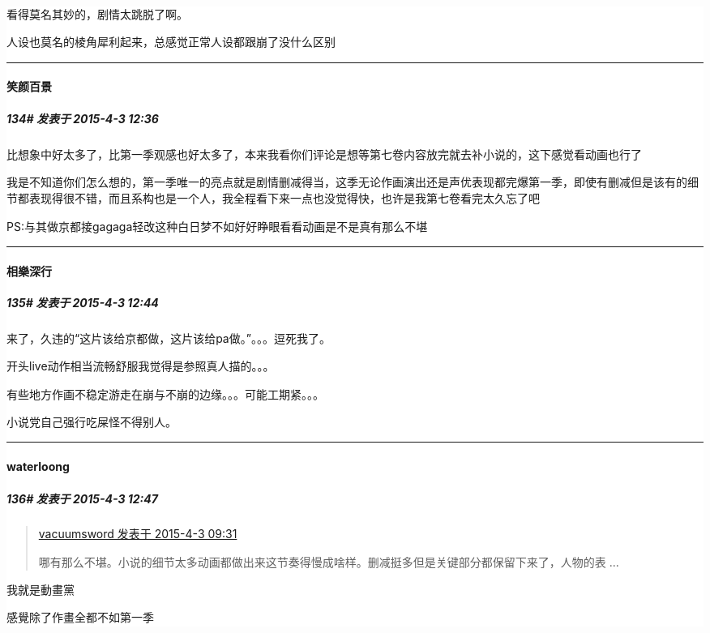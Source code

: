 

看得莫名其妙的，剧情太跳脱了啊。

人设也莫名的棱角犀利起来，总感觉正常人设都跟崩了没什么区别







*****

####  笑颜百景  
##### 134#       发表于 2015-4-3 12:36




比想象中好太多了，比第一季观感也好太多了，本来我看你们评论是想等第七卷内容放完就去补小说的，这下感觉看动画也行了

我是不知道你们怎么想的，第一季唯一的亮点就是剧情删减得当，这季无论作画演出还是声优表现都完爆第一季，即使有删减但是该有的细节都表现得很不错，而且系构也是一个人，我全程看下来一点也没觉得快，也许是我第七卷看完太久忘了吧

PS:与其做京都接gagaga轻改这种白日梦不如好好睁眼看看动画是不是真有那么不堪







*****

####  相樂深行  
##### 135#       发表于 2015-4-3 12:44




来了，久违的“这片该给京都做，这片该给pa做。”。。。逗死我了。

开头live动作相当流畅舒服我觉得是参照真人描的。。。

有些地方作画不稳定游走在崩与不崩的边缘。。。可能工期紧。。。

小说党自己强行吃屎怪不得别人。







*****

####  waterloong  
##### 136#       发表于 2015-4-3 12:47



<blockquote><a href="httphttps://bbs.saraba1st.com/2b/forum.php?mod=redirect&amp;goto=findpost&amp;pid=28552938&amp;ptid=1108194" target="_blank">vacuumsword 发表于 2015-4-3 09:31</a>

哪有那么不堪。小说的细节太多动画都做出来这节奏得慢成啥样。删减挺多但是关键部分都保留下来了，人物的表 ...</blockquote>
我就是動畫黨

感覺除了作畫全都不如第一季
